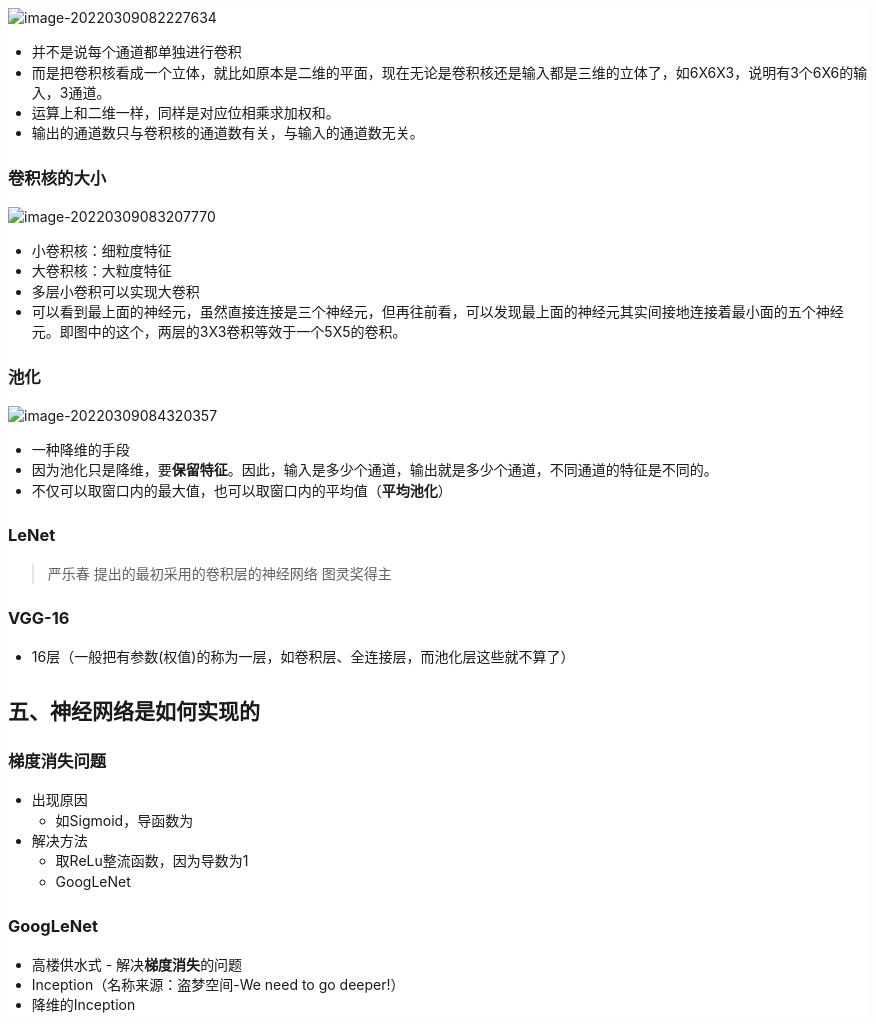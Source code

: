 ![image-20220309082227634](https://img.yulegend.cn/img/image-20220309082227634.png)

- 并不是说每个通道都单独进行卷积
- 而是把卷积核看成一个立体，就比如原本是二维的平面，现在无论是卷积核还是输入都是三维的立体了，如6X6X3，说明有3个6X6的输入，3通道。
- 运算上和二维一样，同样是对应位相乘求加权和。
- 输出的通道数只与卷积核的通道数有关，与输入的通道数无关。

### 卷积核的大小

![image-20220309083207770](https://img.yulegend.cn/img/image-20220309083207770.png)

- 小卷积核：细粒度特征
- 大卷积核：大粒度特征
- 多层小卷积可以实现大卷积
- 可以看到最上面的神经元，虽然直接连接是三个神经元，但再往前看，可以发现最上面的神经元其实间接地连接着最小面的五个神经元。即图中的这个，两层的3X3卷积等效于一个5X5的卷积。

### 池化

![image-20220309084320357](https://img.yulegend.cn/img/image-20220309084320357.png)

- 一种降维的手段
- 因为池化只是降维，要**保留特征**。因此，输入是多少个通道，输出就是多少个通道，不同通道的特征是不同的。
- 不仅可以取窗口内的最大值，也可以取窗口内的平均值（**平均池化**）

### LeNet

> 严乐春 提出的最初采用的卷积层的神经网络 图灵奖得主



### VGG-16

- 16层（一般把有参数(权值)的称为一层，如卷积层、全连接层，而池化层这些就不算了）



## 五、神经网络是如何实现的

### 梯度消失问题

- 出现原因
  - 如Sigmoid，导函数为
- 解决方法
  - 取ReLu整流函数，因为导数为1
  - GoogLeNet

### GoogLeNet

- 高楼供水式 - 解决**梯度消失**的问题
- Inception（名称来源：盗梦空间-We need to go deeper!）
- 降维的Inception



